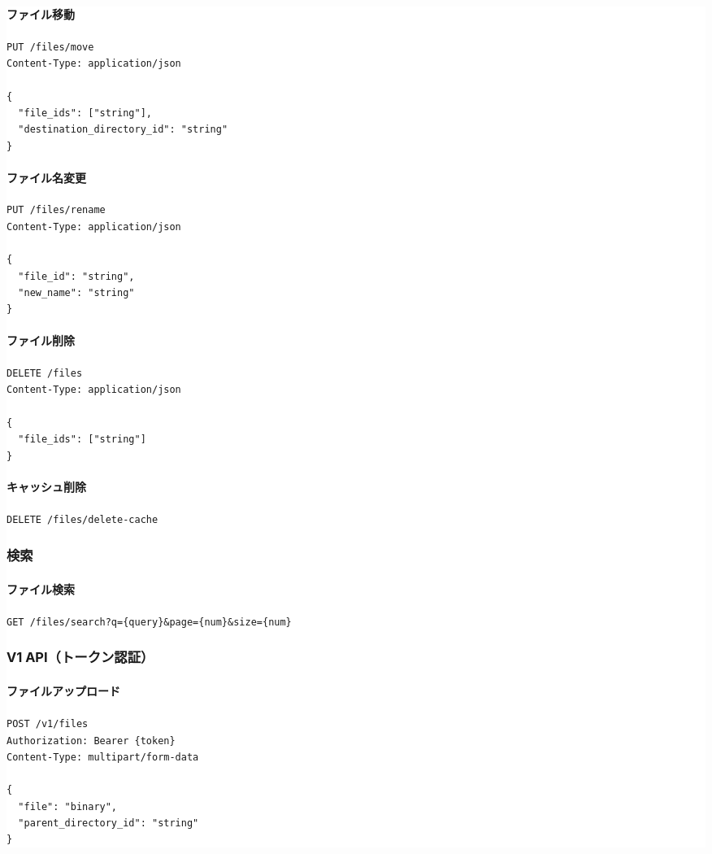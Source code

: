 #### ファイル移動
```http
PUT /files/move
Content-Type: application/json

{
  "file_ids": ["string"],
  "destination_directory_id": "string"
}
```

#### ファイル名変更
```http
PUT /files/rename
Content-Type: application/json

{
  "file_id": "string",
  "new_name": "string"
}
```

#### ファイル削除
```http
DELETE /files
Content-Type: application/json

{
  "file_ids": ["string"]
}
```

#### キャッシュ削除
```http
DELETE /files/delete-cache
```

### 検索

#### ファイル検索
```http
GET /files/search?q={query}&page={num}&size={num}
```

### V1 API（トークン認証）

#### ファイルアップロード
```http
POST /v1/files
Authorization: Bearer {token}
Content-Type: multipart/form-data

{
  "file": "binary",
  "parent_directory_id": "string"
}
```
